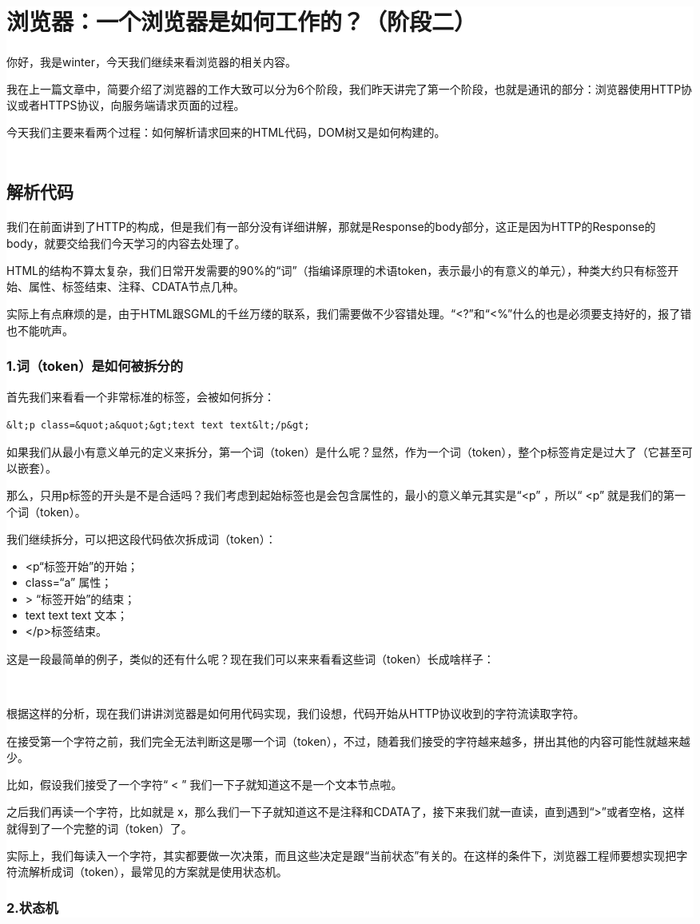 # 浏览器：一个浏览器是如何工作的？（阶段二）

<audio id="audio" title="浏览器：一个浏览器是如何工作的？（阶段二）" controls="" preload="none"><source id="mp3" src="https://static001.geekbang.org/resource/audio/5b/e5/5b7f5be24f8dcbd66d7ec4ec4a96efe5.mp3"></audio>

你好，我是winter，今天我们继续来看浏览器的相关内容。

我在上一篇文章中，简要介绍了浏览器的工作大致可以分为6个阶段，我们昨天讲完了第一个阶段，也就是通讯的部分：浏览器使用HTTP协议或者HTTPS协议，向服务端请求页面的过程。

今天我们主要来看两个过程：如何解析请求回来的HTML代码，DOM树又是如何构建的。<br/>
<img src="https://static001.geekbang.org/resource/image/34/5a/34231687752c11173b7776ba5f4a0e5a.png" alt="">

## 解析代码

我们在前面讲到了HTTP的构成，但是我们有一部分没有详细讲解，那就是Response的body部分，这正是因为HTTP的Response的body，就要交给我们今天学习的内容去处理了。

HTML的结构不算太复杂，我们日常开发需要的90%的“词”（指编译原理的术语token，表示最小的有意义的单元），种类大约只有标签开始、属性、标签结束、注释、CDATA节点几种。

实际上有点麻烦的是，由于HTML跟SGML的千丝万缕的联系，我们需要做不少容错处理。“&lt;?”和“&lt;%”什么的也是必须要支持好的，报了错也不能吭声。

### 1.词（token）是如何被拆分的

首先我们来看看一个非常标准的标签，会被如何拆分：

```
&lt;p class=&quot;a&quot;&gt;text text text&lt;/p&gt;

```

如果我们从最小有意义单元的定义来拆分，第一个词（token）是什么呢？显然，作为一个词（token），整个p标签肯定是过大了（它甚至可以嵌套）。

那么，只用p标签的开头是不是合适吗？我们考虑到起始标签也是会包含属性的，最小的意义单元其实是“&lt;p” ，所以“ &lt;p” 就是我们的第一个词（token）。

我们继续拆分，可以把这段代码依次拆成词（token）：

- &lt;p“标签开始”的开始；
- class=“a” 属性；
- &gt;  “标签开始”的结束；
- text text text 文本；
- &lt;/p&gt;标签结束。

这是一段最简单的例子，类似的还有什么呢？现在我们可以来来看看这些词（token）长成啥样子：

<img src="https://static001.geekbang.org/resource/image/f9/84/f98444aa3ea7471d2414dd7d0f5e3a84.png" alt="">

根据这样的分析，现在我们讲讲浏览器是如何用代码实现，我们设想，代码开始从HTTP协议收到的字符流读取字符。

在接受第一个字符之前，我们完全无法判断这是哪一个词（token），不过，随着我们接受的字符越来越多，拼出其他的内容可能性就越来越少。

比如，假设我们接受了一个字符“ &lt; ” 我们一下子就知道这不是一个文本节点啦。

之后我们再读一个字符，比如就是 x，那么我们一下子就知道这不是注释和CDATA了，接下来我们就一直读，直到遇到“&gt;”或者空格，这样就得到了一个完整的词（token）了。

实际上，我们每读入一个字符，其实都要做一次决策，而且这些决定是跟“当前状态”有关的。在这样的条件下，浏览器工程师要想实现把字符流解析成词（token），最常见的方案就是使用状态机。

### 2.状态机
